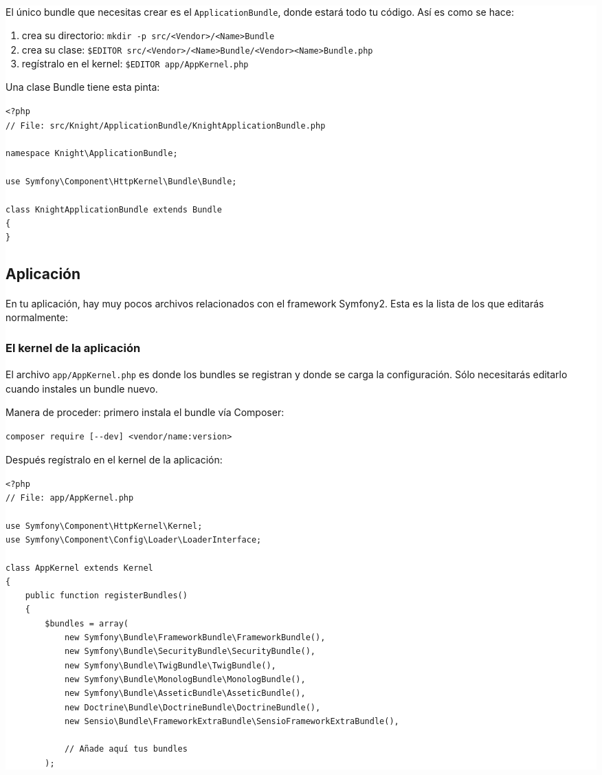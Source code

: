 El único bundle que necesitas crear es el `ApplicationBundle`, donde estará
todo tu código. Así es como se hace:

1. crea su directorio: `mkdir -p src/<Vendor>/<Name>Bundle`
2. crea su clase: `$EDITOR src/<Vendor>/<Name>Bundle/<Vendor><Name>Bundle.php`
3. regístralo en el kernel: `$EDITOR app/AppKernel.php`

Una clase Bundle tiene esta pinta:

    <?php
    // File: src/Knight/ApplicationBundle/KnightApplicationBundle.php

    namespace Knight\ApplicationBundle;

    use Symfony\Component\HttpKernel\Bundle\Bundle;

    class KnightApplicationBundle extends Bundle
    {
    }

## Aplicación

En tu aplicación, hay muy pocos archivos relacionados con el framework
Symfony2. Esta es la lista de los que editarás normalmente:

### El kernel de la aplicación

El archivo `app/AppKernel.php` es donde los bundles se registran y donde se
carga la configuración. Sólo necesitarás editarlo cuando instales un bundle
nuevo.

Manera de proceder: primero instala el bundle vía Composer:

    composer require [--dev] <vendor/name:version>

Después regístralo en el kernel de la aplicación:

    <?php
    // File: app/AppKernel.php

    use Symfony\Component\HttpKernel\Kernel;
    use Symfony\Component\Config\Loader\LoaderInterface;

    class AppKernel extends Kernel
    {
        public function registerBundles()
        {
            $bundles = array(
                new Symfony\Bundle\FrameworkBundle\FrameworkBundle(),
                new Symfony\Bundle\SecurityBundle\SecurityBundle(),
                new Symfony\Bundle\TwigBundle\TwigBundle(),
                new Symfony\Bundle\MonologBundle\MonologBundle(),
                new Symfony\Bundle\AsseticBundle\AsseticBundle(),
                new Doctrine\Bundle\DoctrineBundle\DoctrineBundle(),
                new Sensio\Bundle\FrameworkExtraBundle\SensioFrameworkExtraBundle(),

                // Añade aquí tus bundles
            );

